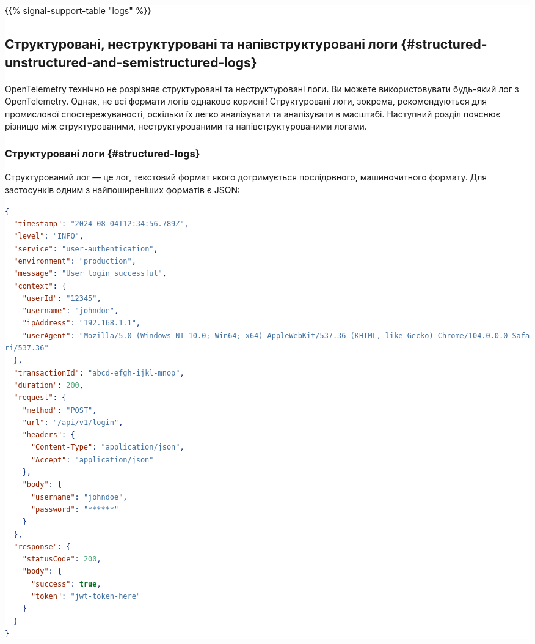 {{% signal-support-table "logs" %}}

## Структуровані, неструктуровані та напівструктуровані логи {#structured-unstructured-and-semistructured-logs}

OpenTelemetry технічно не розрізняє структуровані та неструктуровані логи. Ви можете використовувати будь-який лог з OpenTelemetry. Однак, не всі формати логів однаково корисні! Структуровані логи, зокрема, рекомендуються для промислової спостережуваності, оскільки їх легко аналізувати та аналізувати в масштабі. Наступний розділ пояснює різницю між структурованими, неструктурованими та напівструктурованими логами.

### Структуровані логи {#structured-logs}

Структурований лог — це лог, текстовий формат якого дотримується послідовного, машиночитного формату. Для застосунків одним з найпоширеніших форматів є JSON:

```json
{
  "timestamp": "2024-08-04T12:34:56.789Z",
  "level": "INFO",
  "service": "user-authentication",
  "environment": "production",
  "message": "User login successful",
  "context": {
    "userId": "12345",
    "username": "johndoe",
    "ipAddress": "192.168.1.1",
    "userAgent": "Mozilla/5.0 (Windows NT 10.0; Win64; x64) AppleWebKit/537.36 (KHTML, like Gecko) Chrome/104.0.0.0 Safari/537.36"
  },
  "transactionId": "abcd-efgh-ijkl-mnop",
  "duration": 200,
  "request": {
    "method": "POST",
    "url": "/api/v1/login",
    "headers": {
      "Content-Type": "application/json",
      "Accept": "application/json"
    },
    "body": {
      "username": "johndoe",
      "password": "******"
    }
  },
  "response": {
    "statusCode": 200,
    "body": {
      "success": true,
      "token": "jwt-token-here"
    }
  }
}
```
